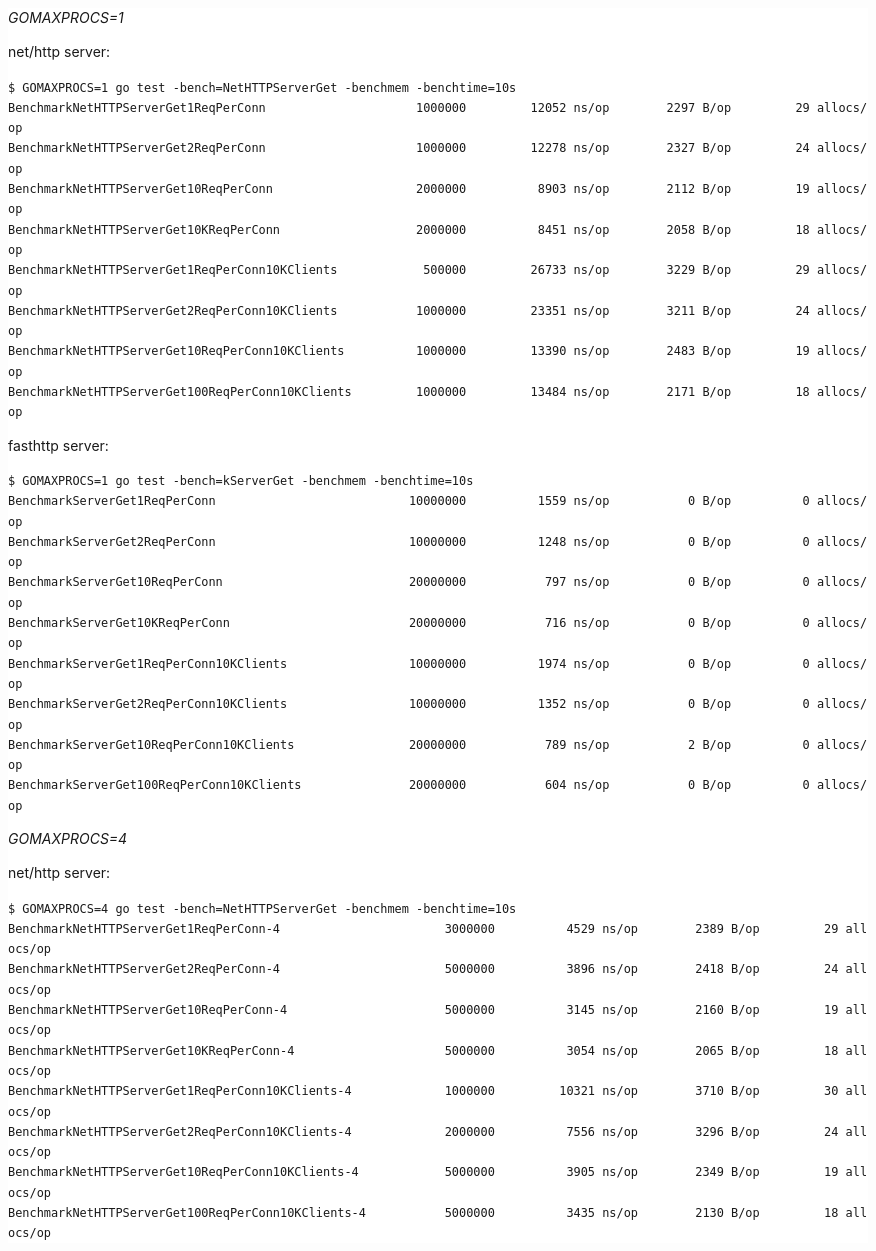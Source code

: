 *GOMAXPROCS=1*

net/http server:
```
$ GOMAXPROCS=1 go test -bench=NetHTTPServerGet -benchmem -benchtime=10s
BenchmarkNetHTTPServerGet1ReqPerConn                	 1000000	     12052 ns/op	    2297 B/op	      29 allocs/op
BenchmarkNetHTTPServerGet2ReqPerConn                	 1000000	     12278 ns/op	    2327 B/op	      24 allocs/op
BenchmarkNetHTTPServerGet10ReqPerConn               	 2000000	      8903 ns/op	    2112 B/op	      19 allocs/op
BenchmarkNetHTTPServerGet10KReqPerConn              	 2000000	      8451 ns/op	    2058 B/op	      18 allocs/op
BenchmarkNetHTTPServerGet1ReqPerConn10KClients      	  500000	     26733 ns/op	    3229 B/op	      29 allocs/op
BenchmarkNetHTTPServerGet2ReqPerConn10KClients      	 1000000	     23351 ns/op	    3211 B/op	      24 allocs/op
BenchmarkNetHTTPServerGet10ReqPerConn10KClients     	 1000000	     13390 ns/op	    2483 B/op	      19 allocs/op
BenchmarkNetHTTPServerGet100ReqPerConn10KClients    	 1000000	     13484 ns/op	    2171 B/op	      18 allocs/op
```

fasthttp server:
```
$ GOMAXPROCS=1 go test -bench=kServerGet -benchmem -benchtime=10s
BenchmarkServerGet1ReqPerConn                       	10000000	      1559 ns/op	       0 B/op	       0 allocs/op
BenchmarkServerGet2ReqPerConn                       	10000000	      1248 ns/op	       0 B/op	       0 allocs/op
BenchmarkServerGet10ReqPerConn                      	20000000	       797 ns/op	       0 B/op	       0 allocs/op
BenchmarkServerGet10KReqPerConn                     	20000000	       716 ns/op	       0 B/op	       0 allocs/op
BenchmarkServerGet1ReqPerConn10KClients             	10000000	      1974 ns/op	       0 B/op	       0 allocs/op
BenchmarkServerGet2ReqPerConn10KClients             	10000000	      1352 ns/op	       0 B/op	       0 allocs/op
BenchmarkServerGet10ReqPerConn10KClients            	20000000	       789 ns/op	       2 B/op	       0 allocs/op
BenchmarkServerGet100ReqPerConn10KClients           	20000000	       604 ns/op	       0 B/op	       0 allocs/op
```

*GOMAXPROCS=4*

net/http server:
```
$ GOMAXPROCS=4 go test -bench=NetHTTPServerGet -benchmem -benchtime=10s
BenchmarkNetHTTPServerGet1ReqPerConn-4                  	 3000000	      4529 ns/op	    2389 B/op	      29 allocs/op
BenchmarkNetHTTPServerGet2ReqPerConn-4                  	 5000000	      3896 ns/op	    2418 B/op	      24 allocs/op
BenchmarkNetHTTPServerGet10ReqPerConn-4                 	 5000000	      3145 ns/op	    2160 B/op	      19 allocs/op
BenchmarkNetHTTPServerGet10KReqPerConn-4                	 5000000	      3054 ns/op	    2065 B/op	      18 allocs/op
BenchmarkNetHTTPServerGet1ReqPerConn10KClients-4        	 1000000	     10321 ns/op	    3710 B/op	      30 allocs/op
BenchmarkNetHTTPServerGet2ReqPerConn10KClients-4        	 2000000	      7556 ns/op	    3296 B/op	      24 allocs/op
BenchmarkNetHTTPServerGet10ReqPerConn10KClients-4       	 5000000	      3905 ns/op	    2349 B/op	      19 allocs/op
BenchmarkNetHTTPServerGet100ReqPerConn10KClients-4      	 5000000	      3435 ns/op	    2130 B/op	      18 allocs/op
```
